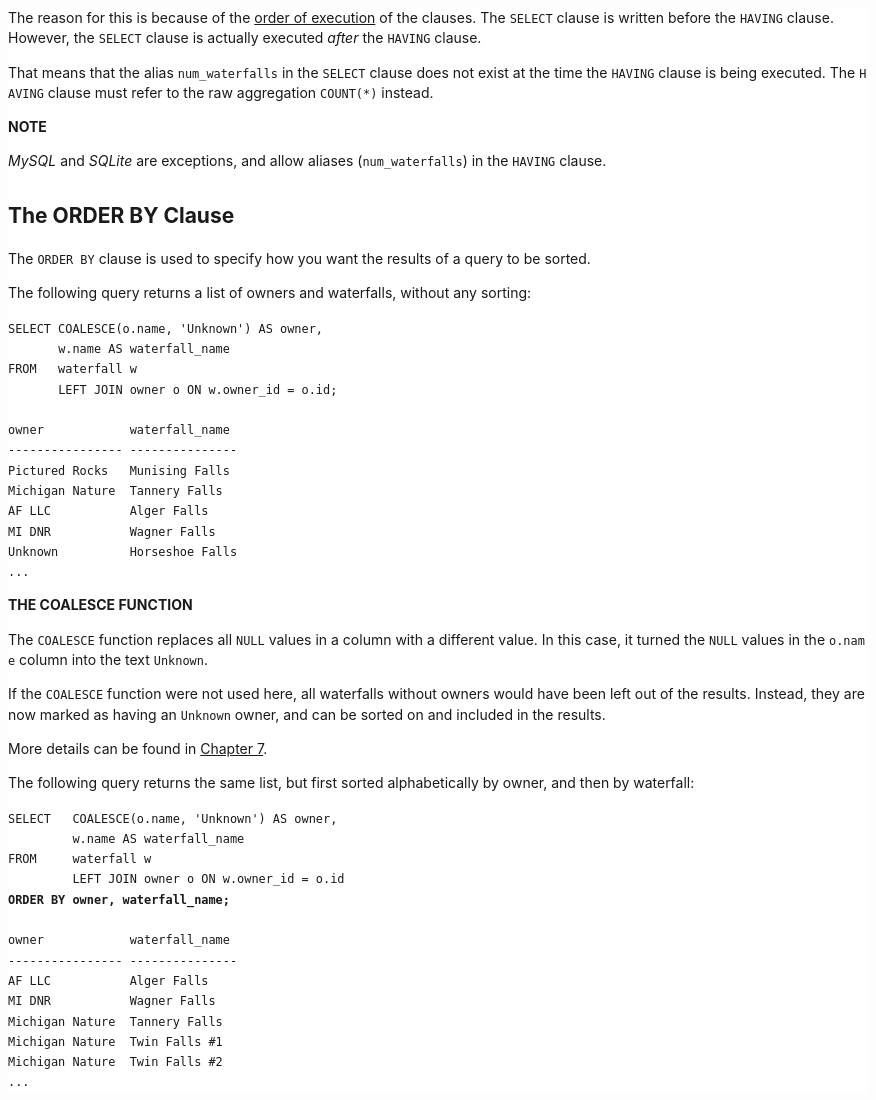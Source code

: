 The reason for this is because of the [order of execution](https://learning.oreilly.com/library/view/sql-pocket-guide/9781492090397/ch01.html#order\_of\_execution) of the clauses. The `SELECT` clause is written before the `HAVING` clause. However, the `SELECT` clause is actually executed _after_ the `HAVING` clause.

That means that the alias `num_waterfalls` in the `SELECT` clause does not exist at the time the `HAVING` clause is being executed. The `HAVING` clause must refer to the raw aggregation `COUNT(*)` instead.

**NOTE**

_MySQL_ and _SQLite_ are exceptions, and allow aliases (`num_waterfalls`) in the `HAVING` clause.

## The ORDER BY Clause

The `ORDER BY` clause is used to specify how you want the results of a query to be sorted.

The following query returns a list of owners and waterfalls, without any sorting:

```
SELECT COALESCE(o.name, 'Unknown') AS owner,
       w.name AS waterfall_name
FROM   waterfall w
       LEFT JOIN owner o ON w.owner_id = o.id;

owner            waterfall_name
---------------- ---------------
Pictured Rocks   Munising Falls
Michigan Nature  Tannery Falls
AF LLC           Alger Falls
MI DNR           Wagner Falls
Unknown          Horseshoe Falls
...
```

**THE COALESCE FUNCTION**

The `COALESCE` function replaces all `NULL` values in a column with a different value. In this case, it turned the `NULL` values in the `o.name` column into the text `Unknown`.

If the `COALESCE` function were not used here, all waterfalls without owners would have been left out of the results. Instead, they are now marked as having an `Unknown` owner, and can be sorted on and included in the results.

More details can be found in [Chapter 7](https://learning.oreilly.com/library/view/sql-pocket-guide/9781492090397/ch07.html#operators\_and\_functions).

The following query returns the same list, but first sorted alphabetically by owner, and then by waterfall:

<pre><code>SELECT   COALESCE(o.name, 'Unknown') AS owner,
         w.name AS waterfall_name
FROM     waterfall w
         LEFT JOIN owner o ON w.owner_id = o.id
<strong>ORDER BY owner, waterfall_name;
</strong>
owner            waterfall_name
---------------- ---------------
AF LLC           Alger Falls
MI DNR           Wagner Falls
Michigan Nature  Tannery Falls
Michigan Nature  Twin Falls #1
Michigan Nature  Twin Falls #2
...
</code></pre>
